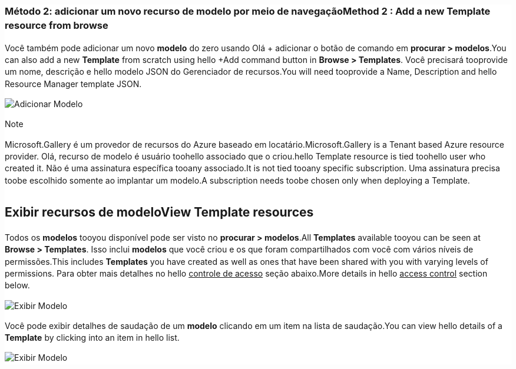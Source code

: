 ### <a name="method-2--add-a-new-template-resource-from-browse"></a><span data-ttu-id="c61ea-138">Método 2: adicionar um novo recurso de modelo por meio de navegação</span><span class="sxs-lookup"><span data-stu-id="c61ea-138">Method 2 : Add a new Template resource from browse</span></span>
<span data-ttu-id="c61ea-139">Você também pode adicionar um novo **modelo** do zero usando Olá + adicionar o botão de comando em **procurar > modelos**.</span><span class="sxs-lookup"><span data-stu-id="c61ea-139">You can also add a new **Template** from scratch using hello +Add command button in **Browse > Templates**.</span></span> <span data-ttu-id="c61ea-140">Você precisará tooprovide um nome, descrição e hello modelo JSON do Gerenciador de recursos.</span><span class="sxs-lookup"><span data-stu-id="c61ea-140">You will need tooprovide a Name, Description and hello Resource Manager template JSON.</span></span>

![Adicionar Modelo](media/add-template-portal1.PNG)  <br />

> [!NOTE]
> <span data-ttu-id="c61ea-142">Microsoft.Gallery é um provedor de recursos do Azure baseado em locatário.</span><span class="sxs-lookup"><span data-stu-id="c61ea-142">Microsoft.Gallery is a Tenant based Azure resource provider.</span></span> <span data-ttu-id="c61ea-143">Olá, recurso de modelo é usuário toohello associado que o criou.</span><span class="sxs-lookup"><span data-stu-id="c61ea-143">hello Template resource is tied toohello user who created it.</span></span> <span data-ttu-id="c61ea-144">Não é uma assinatura específica tooany associado.</span><span class="sxs-lookup"><span data-stu-id="c61ea-144">It is not tied tooany specific subscription.</span></span> <span data-ttu-id="c61ea-145">Uma assinatura precisa toobe escolhido somente ao implantar um modelo.</span><span class="sxs-lookup"><span data-stu-id="c61ea-145">A subscription needs toobe chosen only when deploying a Template.</span></span>
> 
> 

## <a name="view-template-resources"></a><span data-ttu-id="c61ea-146">Exibir recursos de modelo</span><span class="sxs-lookup"><span data-stu-id="c61ea-146">View Template resources</span></span>
<span data-ttu-id="c61ea-147">Todos os **modelos** tooyou disponível pode ser visto no **procurar > modelos**.</span><span class="sxs-lookup"><span data-stu-id="c61ea-147">All **Templates** available tooyou can be seen at **Browse > Templates**.</span></span> <span data-ttu-id="c61ea-148">Isso inclui **modelos** que você criou e os que foram compartilhados com você com vários níveis de permissões.</span><span class="sxs-lookup"><span data-stu-id="c61ea-148">This includes **Templates** you have created as well as ones that have been shared with you with varying levels of permissions.</span></span> <span data-ttu-id="c61ea-149">Para obter mais detalhes no hello [controle de acesso](#access-control-for-a-tenant-resource-provider) seção abaixo.</span><span class="sxs-lookup"><span data-stu-id="c61ea-149">More details in hello [access control](#access-control-for-a-tenant-resource-provider) section below.</span></span>

![Exibir Modelo](media/view-template-portal1.PNG)  <br />

<span data-ttu-id="c61ea-151">Você pode exibir detalhes de saudação de um **modelo** clicando em um item na lista de saudação.</span><span class="sxs-lookup"><span data-stu-id="c61ea-151">You can view hello details of a **Template** by clicking into an item in hello list.</span></span>

![Exibir Modelo](media/view-template-portal2c.png)  <br />
